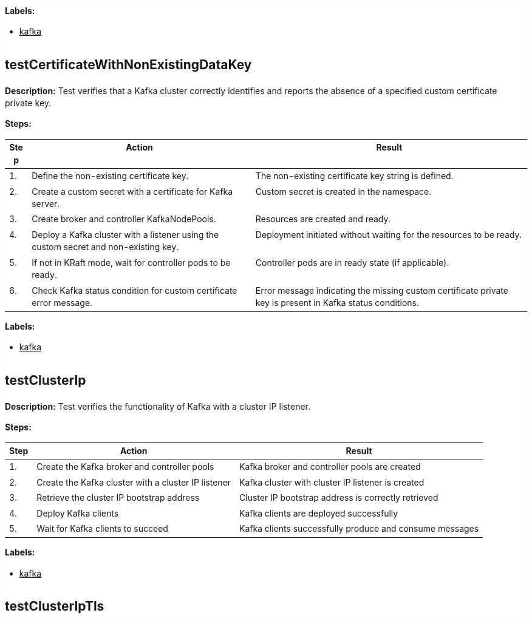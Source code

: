 **Labels:**

* [kafka](labels/kafka.md)


## testCertificateWithNonExistingDataKey

**Description:** Test verifies that a Kafka cluster correctly identifies and reports the absence of a specified custom certificate private key.

**Steps:**

| Step | Action | Result |
| - | - | - |
| 1. | Define the non-existing certificate key. | The non-existing certificate key string is defined. |
| 2. | Create a custom secret with a certificate for Kafka server. | Custom secret is created in the namespace. |
| 3. | Create broker and controller KafkaNodePools. | Resources are created and ready. |
| 4. | Deploy a Kafka cluster with a listener using the custom secret and non-existing key. | Deployment initiated without waiting for the resources to be ready. |
| 5. | If not in KRaft mode, wait for controller pods to be ready. | Controller pods are in ready state (if applicable). |
| 6. | Check Kafka status condition for custom certificate error message. | Error message indicating the missing custom certificate private key is present in Kafka status conditions. |

**Labels:**

* [kafka](labels/kafka.md)


## testClusterIp

**Description:** Test verifies the functionality of Kafka with a cluster IP listener.

**Steps:**

| Step | Action | Result |
| - | - | - |
| 1. | Create the Kafka broker and controller pools | Kafka broker and controller pools are created |
| 2. | Create the Kafka cluster with a cluster IP listener | Kafka cluster with cluster IP listener is created |
| 3. | Retrieve the cluster IP bootstrap address | Cluster IP bootstrap address is correctly retrieved |
| 4. | Deploy Kafka clients | Kafka clients are deployed successfully |
| 5. | Wait for Kafka clients to succeed | Kafka clients successfully produce and consume messages |

**Labels:**

* [kafka](labels/kafka.md)


## testClusterIpTls
